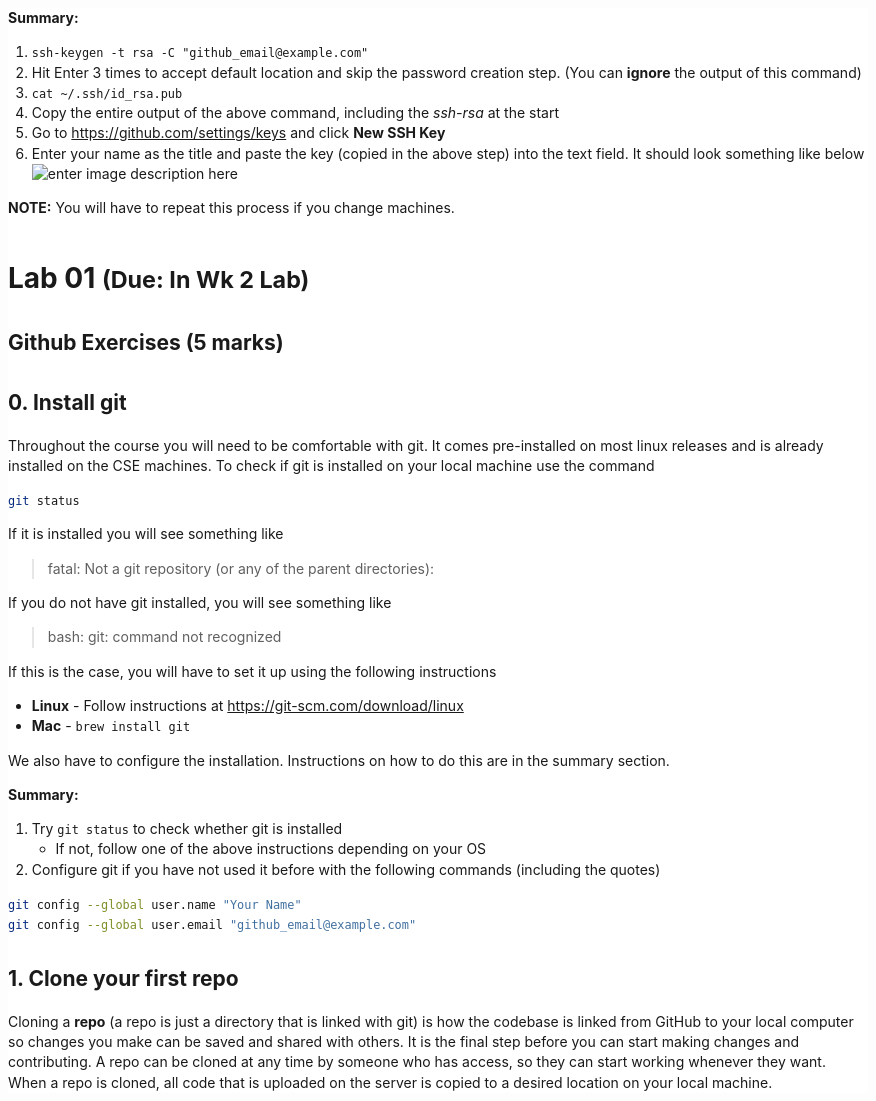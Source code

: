 **Summary:**
 1. `ssh-keygen -t rsa -C "github_email@example.com"`
 2. Hit Enter 3 times to accept default location and skip the password creation step. (You can **ignore** the output of this command)
 3. `cat ~/.ssh/id_rsa.pub`
 4. Copy the entire output of the above command, including the *ssh-rsa* at the start
 5. Go to https://github.com/settings/keys and click **New SSH Key**
 6. Enter your name as the title and paste the key (copied in the above step) into the text field. It should look something like below
 ![enter image description here](http://www.cse.unsw.edu.au/~cs1531/18s1/labs/lab01/img/new_key.png)
 
 **NOTE:** You will have to repeat this process if you change machines.
 
# Lab 01 <small>(Due: In Wk 2 Lab)</small>
## Github Exercises (5 marks)
## 0. Install git
Throughout the course you will need to be comfortable with git. It comes pre-installed on most linux releases and is already installed on the CSE machines. To check if git is installed on your local machine use the command
```bash
git status
```
If it is installed you will see something like
> fatal: Not a git repository (or any of the parent directories):

If you do not have git installed, you will see something like
> bash: git: command not recognized

If this is the case, you will have to set it up using the following instructions
 - **Linux** - Follow instructions at https://git-scm.com/download/linux
 - **Mac** - `brew install git`

We also have to configure the installation. Instructions on how to do this are in the summary section.

**Summary:**
1. Try `git status` to check whether git is installed
	- If not, follow one of the above instructions depending on your OS
2. Configure git if you have not used it before with the following commands (including the quotes)
```bash
git config --global user.name "Your Name" 
git config --global user.email "github_email@example.com"
```
## 1. Clone your first repo
Cloning a **repo** (a repo is just a directory that is linked with git) is how the codebase is linked from GitHub to your local computer so changes you make can be saved and shared with others. It is the final step before you can start making changes and contributing. A repo can be cloned at any time by someone who has access, so they can start working whenever they want. When a repo is cloned, all code that is uploaded on the server is copied to a desired location on your local machine.
